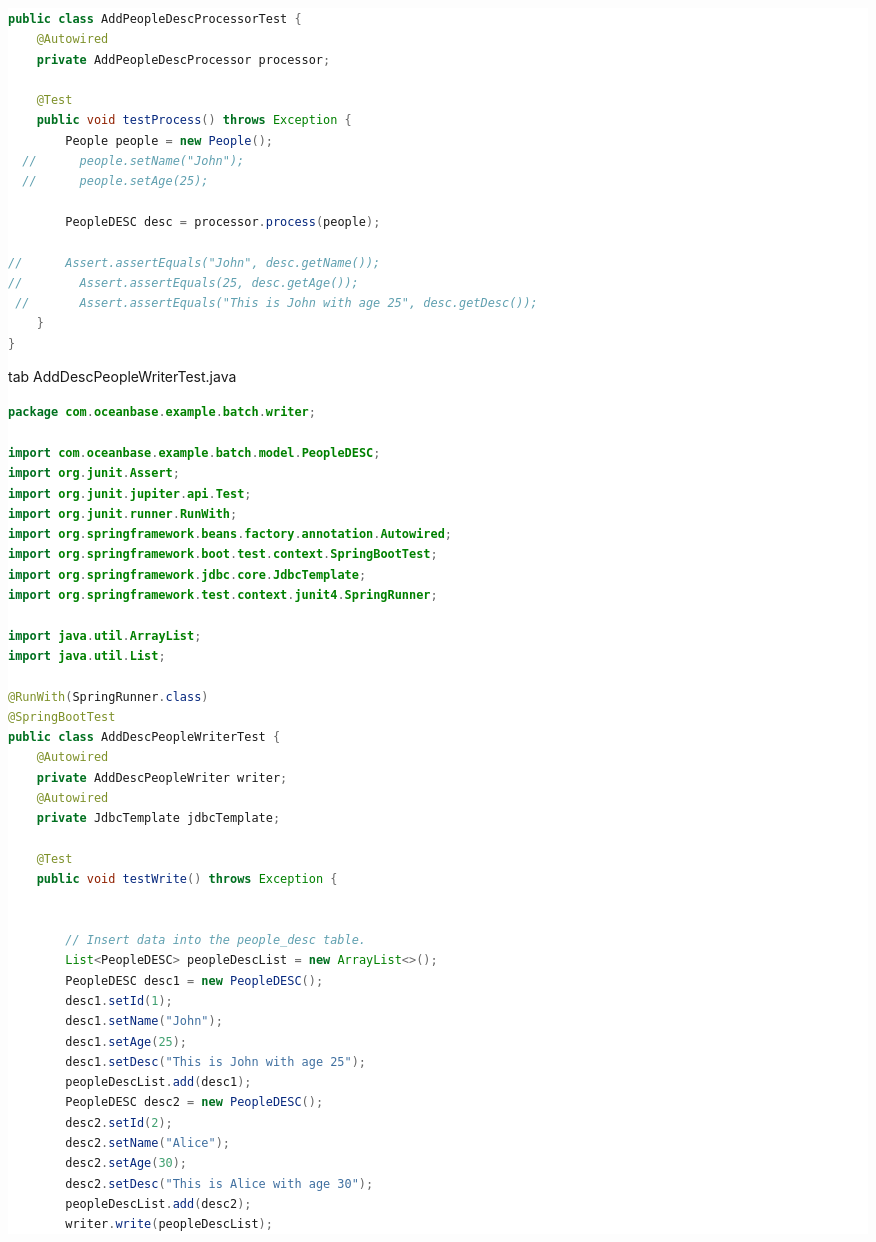 ```java
public class AddPeopleDescProcessorTest {
    @Autowired
    private AddPeopleDescProcessor processor;

    @Test
    public void testProcess() throws Exception {
        People people = new People();
  //      people.setName("John");
  //      people.setAge(25);

        PeopleDESC desc = processor.process(people);

//      Assert.assertEquals("John", desc.getName());
//        Assert.assertEquals(25, desc.getAge());
 //       Assert.assertEquals("This is John with age 25", desc.getDesc());
    }
}

```

tab AddDescPeopleWriterTest.java

```java
package com.oceanbase.example.batch.writer;

import com.oceanbase.example.batch.model.PeopleDESC;
import org.junit.Assert;
import org.junit.jupiter.api.Test;
import org.junit.runner.RunWith;
import org.springframework.beans.factory.annotation.Autowired;
import org.springframework.boot.test.context.SpringBootTest;
import org.springframework.jdbc.core.JdbcTemplate;
import org.springframework.test.context.junit4.SpringRunner;

import java.util.ArrayList;
import java.util.List;

@RunWith(SpringRunner.class)
@SpringBootTest
public class AddDescPeopleWriterTest {
    @Autowired
    private AddDescPeopleWriter writer;
    @Autowired
    private JdbcTemplate jdbcTemplate;

    @Test
    public void testWrite() throws Exception {


        // Insert data into the people_desc table.
        List<PeopleDESC> peopleDescList = new ArrayList<>();
        PeopleDESC desc1 = new PeopleDESC();
        desc1.setId(1);
        desc1.setName("John");
        desc1.setAge(25);
        desc1.setDesc("This is John with age 25");
        peopleDescList.add(desc1);
        PeopleDESC desc2 = new PeopleDESC();
        desc2.setId(2);
        desc2.setName("Alice");
        desc2.setAge(30);
        desc2.setDesc("This is Alice with age 30");
        peopleDescList.add(desc2);
        writer.write(peopleDescList);
```